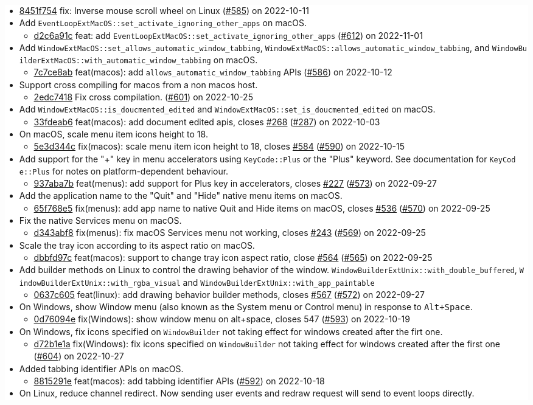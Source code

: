   - [8451f754](https://github.com/tauri-apps/tao/commit/8451f754a97ddfc5f9cb3d81ed3ea4ae38c173f3) fix: Inverse mouse scroll wheel on Linux ([#585](https://github.com/tauri-apps/tao/pull/585)) on 2022-10-11
- Add `EventLoopExtMacOS::set_activate_ignoring_other_apps` on macOS.
  - [d2c6a91c](https://github.com/tauri-apps/tao/commit/d2c6a91c4588bab460ef5924b10cfb224c1336c6) feat: add `EventLoopExtMacOS::set_activate_ignoring_other_apps` ([#612](https://github.com/tauri-apps/tao/pull/612)) on 2022-11-01
- Add `WindowExtMacOS::set_allows_automatic_window_tabbing`, `WindowExtMacOS::allows_automatic_window_tabbing`, and `WindowBuilderExtMacOS::with_automatic_window_tabbing` on macOS.
  - [7c7ce8ab](https://github.com/tauri-apps/tao/commit/7c7ce8ab2d838a79ecdf83df00124c418a6a51f6) feat(macos): add `allows_automatic_window_tabbing` APIs ([#586](https://github.com/tauri-apps/tao/pull/586)) on 2022-10-12
- Support cross compiling for macos from a non macos host.
  - [2edc7418](https://github.com/tauri-apps/tao/commit/2edc74182378c09eddae22de9fb77a301f2cbbf4) Fix cross compilation. ([#601](https://github.com/tauri-apps/tao/pull/601)) on 2022-10-25
- Add `WindowExtMacOS::is_doucmented_edited` and `WindowExtMacOS::set_is_doucmented_edited` on macOS.
  - [33fdeab6](https://github.com/tauri-apps/tao/commit/33fdeab6291d4aef8ea9facb58fe9583f6c1aaf3) feat(macos): add document edited apis, closes [#268](https://github.com/tauri-apps/tao/pull/268) ([#287](https://github.com/tauri-apps/tao/pull/287)) on 2022-10-03
- On macOS, scale menu item icons height to 18.
  - [5e3d344c](https://github.com/tauri-apps/tao/commit/5e3d344c77006fce03459a851e30cb798e568756) fix(macos): scale menu item icon height to 18, closes [#584](https://github.com/tauri-apps/tao/pull/584) ([#590](https://github.com/tauri-apps/tao/pull/590)) on 2022-10-15
- Add support for the "+" key in menu accelerators using `KeyCode::Plus` or the "Plus" keyword.
  See documentation for `KeyCode::Plus` for notes on platform-dependent behaviour.
  - [937aba7b](https://github.com/tauri-apps/tao/commit/937aba7b7faba04e8d154f7681f97985f0b8ca76) feat(menus): add support for Plus key in accelerators, closes [#227](https://github.com/tauri-apps/tao/pull/227) ([#573](https://github.com/tauri-apps/tao/pull/573)) on 2022-09-27
- Add the application name to the "Quit" and "Hide" native menu items on macOS.
  - [65f768e5](https://github.com/tauri-apps/tao/commit/65f768e55fb1eb53642246c63194ef75e84f908a) fix(menus): add app name to native Quit and Hide items on macOS, closes [#536](https://github.com/tauri-apps/tao/pull/536) ([#570](https://github.com/tauri-apps/tao/pull/570)) on 2022-09-25
- Fix the native Services menu on macOS.
  - [d343abf8](https://github.com/tauri-apps/tao/commit/d343abf8ccc67dff8bc6db2b370a652683360f64) fix(menus): fix macOS Services menu not working, closes [#243](https://github.com/tauri-apps/tao/pull/243) ([#569](https://github.com/tauri-apps/tao/pull/569)) on 2022-09-25
- Scale the tray icon according to its aspect ratio on macOS.
  - [dbbfd97c](https://github.com/tauri-apps/tao/commit/dbbfd97c615ba0eec582b484e06608b87f34ef7a) feat(macos): support to change tray icon aspect ratio, close [#564](https://github.com/tauri-apps/tao/pull/564) ([#565](https://github.com/tauri-apps/tao/pull/565)) on 2022-09-25
- Add builder methods on Linux to control the drawing behavior of the window. `WindowBuilderExtUnix::with_double_buffered`, `WindowBuilderExtUnix::with_rgba_visual` and `WindowBuilderExtUnix::with_app_paintable`
  - [0637c605](https://github.com/tauri-apps/tao/commit/0637c605bd74eaf6ac9995a340bcc650a46664e8) feat(linux): add drawing behavior builder methods, closes [#567](https://github.com/tauri-apps/tao/pull/567) ([#572](https://github.com/tauri-apps/tao/pull/572)) on 2022-09-27
- On Windows, show Window menu (also known as the System menu or Control menu) in response to <kbd>Alt+Space</kbd>.
  - [0d76094e](https://github.com/tauri-apps/tao/commit/0d76094e90252285002a63cb4d889c6c8c485bdf) fix(Windows): show window menu on alt+space, closes 547 ([#593](https://github.com/tauri-apps/tao/pull/593)) on 2022-10-19
- On Windows, fix icons specified on `WindowBuilder` not taking effect for windows created after the firt one.
  - [d72b1e1a](https://github.com/tauri-apps/tao/commit/d72b1e1a0cb7757bdc67008d70c8d25596ad393d) fix(Windows): fix icons specified on `WindowBuilder` not taking effect for windows created after the first one ([#604](https://github.com/tauri-apps/tao/pull/604)) on 2022-10-27
- Added tabbing identifier APIs on macOS.
  - [8815291e](https://github.com/tauri-apps/tao/commit/8815291e8cf4ac855ae4b9ad93183a27d6da5bb7) feat(macos): add tabbing identifier APIs ([#592](https://github.com/tauri-apps/tao/pull/592)) on 2022-10-18
- On Linux, reduce channel redirect. Now sending user events and redraw request will send to event loops directly.
